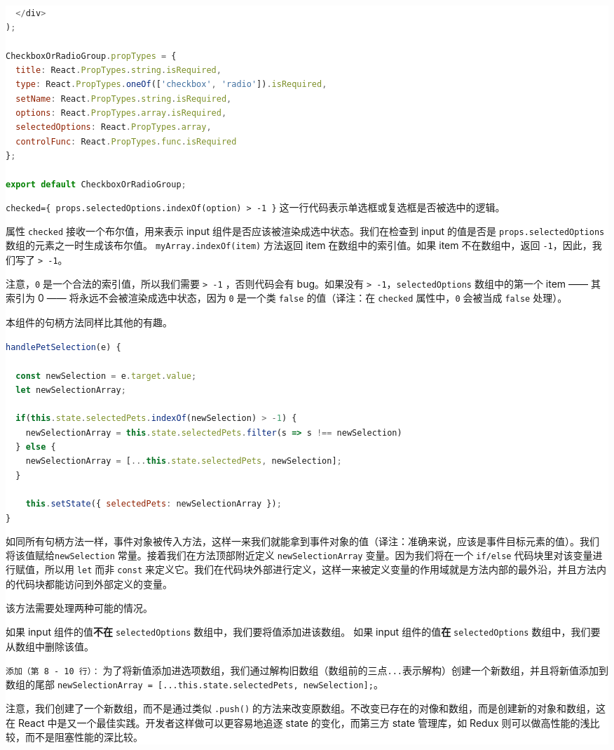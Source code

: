 ```jsx
  </div>
);

CheckboxOrRadioGroup.propTypes = {  
  title: React.PropTypes.string.isRequired,
  type: React.PropTypes.oneOf(['checkbox', 'radio']).isRequired,
  setName: React.PropTypes.string.isRequired,
  options: React.PropTypes.array.isRequired,
  selectedOptions: React.PropTypes.array,
  controlFunc: React.PropTypes.func.isRequired
};

export default CheckboxOrRadioGroup;  
```
`checked={ props.selectedOptions.indexOf(option) > -1 }` 这一行代码表示单选框或复选框是否被选中的逻辑。

属性 `checked` 接收一个布尔值，用来表示 input 组件是否应该被渲染成选中状态。我们在检查到 input 的值是否是 `props.selectedOptions` 数组的元素之一时生成该布尔值。
`myArray.indexOf(item)` 方法返回 item 在数组中的索引值。如果 item 不在数组中，返回 `-1`，因此，我们写了 `> -1`。

注意，`0` 是一个合法的索引值，所以我们需要 `> -1` ，否则代码会有 bug。如果没有 `> -1`，`selectedOptions` 数组中的第一个 item —— 其索引为 0 —— 将永远不会被渲染成选中状态，因为 `0` 是一个类 `false` 的值（译注：在 `checked` 属性中，`0` 会被当成 `false` 处理）。

本组件的句柄方法同样比其他的有趣。

```jsx
handlePetSelection(e) {

  const newSelection = e.target.value;
  let newSelectionArray;

  if(this.state.selectedPets.indexOf(newSelection) > -1) {
    newSelectionArray = this.state.selectedPets.filter(s => s !== newSelection)
  } else {
    newSelectionArray = [...this.state.selectedPets, newSelection];
  }

    this.setState({ selectedPets: newSelectionArray });
}
```

如同所有句柄方法一样，事件对象被传入方法，这样一来我们就能拿到事件对象的值（译注：准确来说，应该是事件目标元素的值）。我们将该值赋给`newSelection` 常量。接着我们在方法顶部附近定义 `newSelectionArray` 变量。因为我们将在一个 `if/else` 代码块里对该变量进行赋值，所以用 `let` 而非 `const` 来定义它。我们在代码块外部进行定义，这样一来被定义变量的作用域就是方法内部的最外沿，并且方法内的代码块都能访问到外部定义的变量。

该方法需要处理两种可能的情况。

如果 input 组件的值**不在** `selectedOptions` 数组中，我们要将值添加进该数组。
如果 input 组件的值**在** `selectedOptions` 数组中，我们要从数组中删除该值。

`添加（第 8 - 10 行）：` 为了将新值添加进选项数组，我们通过解构旧数组（数组前的三点`...`表示解构）创建一个新数组，并且将新值添加到数组的尾部 `newSelectionArray = [...this.state.selectedPets, newSelection];`。

注意，我们创建了一个新数组，而不是通过类似 `.push()` 的方法来改变原数组。不改变已存在的对像和数组，而是创建新的对象和数组，这在 React 中是又一个最佳实践。开发者这样做可以更容易地追逐 state 的变化，而第三方 state 管理库，如 Redux 则可以做高性能的浅比较，而不是阻塞性能的深比较。
